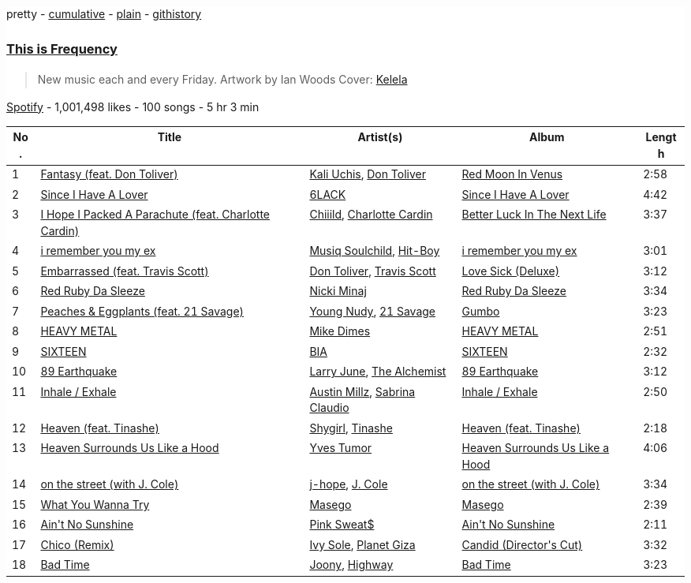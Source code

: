 pretty - [cumulative](/playlists/cumulative/37i9dQZF1DWVgsJtp58d1t.md) - [plain](/playlists/plain/37i9dQZF1DWVgsJtp58d1t) - [githistory](https://github.githistory.xyz/mackorone/spotify-playlist-archive/blob/main/playlists/plain/37i9dQZF1DWVgsJtp58d1t)

### [This is Frequency](https://open.spotify.com/playlist/37i9dQZF1DWVgsJtp58d1t)

> New music each and every Friday\. Artwork by Ian Woods Cover: <a href="spotify:artist:1U0sIzpRtDkvu1hXXzxh60">Kelela</a>

[Spotify](https://open.spotify.com/user/spotify) - 1,001,498 likes - 100 songs - 5 hr 3 min

| No. | Title | Artist(s) | Album | Length |
|---|---|---|---|---|
| 1 | [Fantasy \(feat\. Don Toliver\)](https://open.spotify.com/track/1dvqHhLNccePPBHq11TW7v) | [Kali Uchis](https://open.spotify.com/artist/1U1el3k54VvEUzo3ybLPlM), [Don Toliver](https://open.spotify.com/artist/4Gso3d4CscCijv0lmajZWs) | [Red Moon In Venus](https://open.spotify.com/album/5OZ44LaqZbpP3m9B3oT8br) | 2:58 |
| 2 | [Since I Have A Lover](https://open.spotify.com/track/1qtwebmDBKPQEggSKGoSfy) | [6LACK](https://open.spotify.com/artist/4IVAbR2w4JJNJDDRFP3E83) | [Since I Have A Lover](https://open.spotify.com/album/6rnB57BMxdU6Z2TNExuPh7) | 4:42 |
| 3 | [I Hope I Packed A Parachute \(feat\. Charlotte Cardin\)](https://open.spotify.com/track/2AB27ZGxzb8z2rwTvdCDif) | [Chiiild](https://open.spotify.com/artist/2YqJwmohaNjg9lg51flSax), [Charlotte Cardin](https://open.spotify.com/artist/1G0YV9WooUBjrwDq0Q7EFK) | [Better Luck In The Next Life](https://open.spotify.com/album/6ZBuUw48zAYn98M1YKACfH) | 3:37 |
| 4 | [i remember you my ex](https://open.spotify.com/track/4dGH4YFWf1qq4LcwG37yRH) | [Musiq Soulchild](https://open.spotify.com/artist/3UVRliakQfa1pMWIsNuiZ8), [Hit\-Boy](https://open.spotify.com/artist/6q3p11nP1p80Ey6LrOOSed) | [i remember you my ex](https://open.spotify.com/album/2uDubx9Dj7Pp2Y7Exa7qDa) | 3:01 |
| 5 | [Embarrassed \(feat\. Travis Scott\)](https://open.spotify.com/track/6w9GrSUaQQIaMBYtabge7p) | [Don Toliver](https://open.spotify.com/artist/4Gso3d4CscCijv0lmajZWs), [Travis Scott](https://open.spotify.com/artist/0Y5tJX1MQlPlqiwlOH1tJY) | [Love Sick \(Deluxe\)](https://open.spotify.com/album/2Q2TRdT994vTzGE3Grmmht) | 3:12 |
| 6 | [Red Ruby Da Sleeze](https://open.spotify.com/track/4ZYAU4A2YBtlNdqOUtc7T2) | [Nicki Minaj](https://open.spotify.com/artist/0hCNtLu0JehylgoiP8L4Gh) | [Red Ruby Da Sleeze](https://open.spotify.com/album/0zCHOD0Z8yOrIP1fw7u1J6) | 3:34 |
| 7 | [Peaches & Eggplants \(feat\. 21 Savage\)](https://open.spotify.com/track/2KcQ0PbPj0O3P48B9YX7iN) | [Young Nudy](https://open.spotify.com/artist/5yPzzu25VzEk8qrGTLIrE1), [21 Savage](https://open.spotify.com/artist/1URnnhqYAYcrqrcwql10ft) | [Gumbo](https://open.spotify.com/album/1UbeEAPS49eulB659XSU9g) | 3:23 |
| 8 | [HEAVY METAL](https://open.spotify.com/track/7cf8xNXwU9K0BuHjyIvxLE) | [Mike Dimes](https://open.spotify.com/artist/6rIaHuCIUu32uj2CjlEBN3) | [HEAVY METAL](https://open.spotify.com/album/2fXn6a7SYYnSNyuWj0CvnX) | 2:51 |
| 9 | [SIXTEEN](https://open.spotify.com/track/1RswhD0IRNMRqo1WDpNhtl) | [BIA](https://open.spotify.com/artist/6veh5zbFpm31XsPdjBgPER) | [SIXTEEN](https://open.spotify.com/album/24H345wgzm6udXQ6Es10VN) | 2:32 |
| 10 | [89 Earthquake](https://open.spotify.com/track/60QgT3PndeEDhdteZfqXGv) | [Larry June](https://open.spotify.com/artist/1grN0519h2zYqpRtYbDZAl), [The Alchemist](https://open.spotify.com/artist/0eVyjRhzZKke2KFYTcDkeu) | [89 Earthquake](https://open.spotify.com/album/5cbiVwhOtdorDA5YVPyclL) | 3:12 |
| 11 | [Inhale / Exhale](https://open.spotify.com/track/4jhznF9z7jv08LIAtSZTnu) | [Austin Millz](https://open.spotify.com/artist/43UmVQp9qZILibJ5vHq21k), [Sabrina Claudio](https://open.spotify.com/artist/30DhU7BDmF4PH0JVhu8ZRg) | [Inhale / Exhale](https://open.spotify.com/album/1bq8eTRB7o4IWYYeUQ3p5c) | 2:50 |
| 12 | [Heaven \(feat\. Tinashe\)](https://open.spotify.com/track/2DocffKfDso8efpWPOYTvI) | [Shygirl](https://open.spotify.com/artist/3M3wTTCDwicRubwMyHyEDy), [Tinashe](https://open.spotify.com/artist/0NIIxcxNHmOoyBx03SfTCD) | [Heaven \(feat\. Tinashe\)](https://open.spotify.com/album/6KgSP1vLwIc3xBI7hUTrly) | 2:18 |
| 13 | [Heaven Surrounds Us Like a Hood](https://open.spotify.com/track/3nEGqUkkHyrDE9od2Uh2FM) | [Yves Tumor](https://open.spotify.com/artist/0qu422H5MOoQxGjd4IzHbS) | [Heaven Surrounds Us Like a Hood](https://open.spotify.com/album/5t7N8dFT1XvMnDekrjfHkb) | 4:06 |
| 14 | [on the street \(with J\. Cole\)](https://open.spotify.com/track/5wxYxygyHpbgv0EXZuqb9V) | [j\-hope](https://open.spotify.com/artist/0b1sIQumIAsNbqAoIClSpy), [J\. Cole](https://open.spotify.com/artist/6l3HvQ5sa6mXTsMTB19rO5) | [on the street \(with J\. Cole\)](https://open.spotify.com/album/70xdtgH5XuYTqBNdNbUwGO) | 3:34 |
| 15 | [What You Wanna Try](https://open.spotify.com/track/526fD9LiAEi3KKvhhYfWmm) | [Masego](https://open.spotify.com/artist/3ycxRkcZ67ALN3GQJ57Vig) | [Masego](https://open.spotify.com/album/2Og05vfN0U9RcT4mLeOW9S) | 2:39 |
| 16 | [Ain't No Sunshine](https://open.spotify.com/track/7jllhSaYgIlxkuY861VSSw) | [Pink Sweat$](https://open.spotify.com/artist/1W7FNibLa0O0b572tB2w7t) | [Ain't No Sunshine](https://open.spotify.com/album/3OBZ3CeMmRIZez7xK41aMk) | 2:11 |
| 17 | [Chico \(Remix\)](https://open.spotify.com/track/00FGykZHWUt18iYCi3Hx25) | [Ivy Sole](https://open.spotify.com/artist/4NcMrSi3B8eUVy6e1Ni3wu), [Planet Giza](https://open.spotify.com/artist/332mFY6yBda91AsIOSKirG) | [Candid \(Director's Cut\)](https://open.spotify.com/album/4xXGK05FtAgv6H9JI2AGA2) | 3:32 |
| 18 | [Bad Time](https://open.spotify.com/track/7F8e3Ph2sw6ASOAIoG0HEI) | [Joony](https://open.spotify.com/artist/0gY0jm6QAzJCAslmZC3T35), [Highway](https://open.spotify.com/artist/3ipYF6lYiU7lmIb5k3JGej) | [Bad Time](https://open.spotify.com/album/2LN6XGtqzQxXOW6WnFZnqQ) | 3:23 |